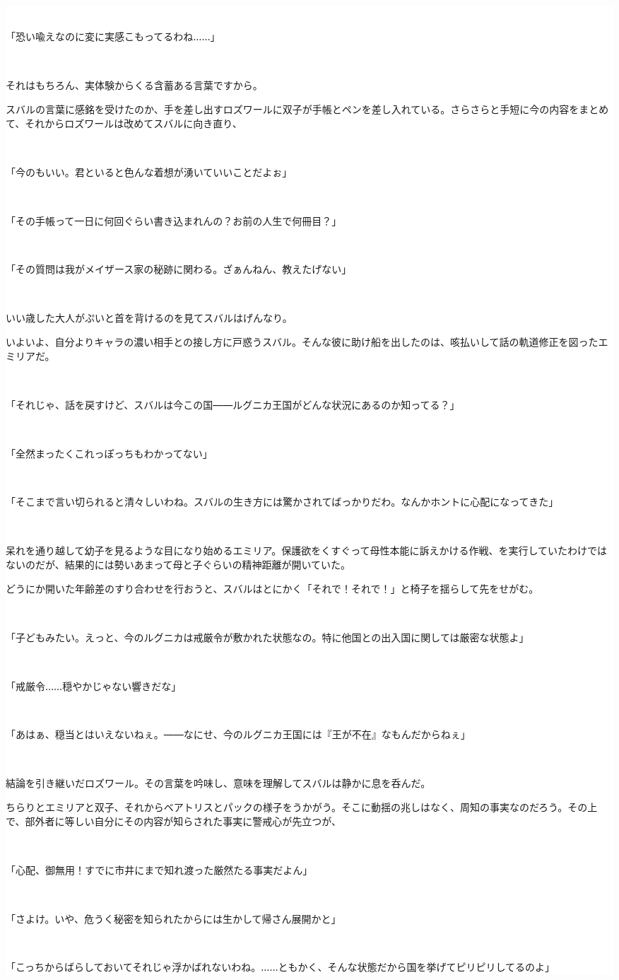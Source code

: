 　

「恐い喩えなのに変に実感こもってるわね……」

　

それはもちろん、実体験からくる含蓄ある言葉ですから。

スバルの言葉に感銘を受けたのか、手を差し出すロズワールに双子が手帳とペンを差し入れている。さらさらと手短に今の内容をまとめて、それからロズワールは改めてスバルに向き直り、

　

「今のもいい。君といると色んな着想が湧いていいことだよぉ」

　

「その手帳って一日に何回ぐらい書き込まれんの？お前の人生で何冊目？」

　

「その質問は我がメイザース家の秘跡に関わる。ざぁんねん、教えたげない」

　

いい歳した大人がぷいと首を背けるのを見てスバルはげんなり。

いよいよ、自分よりキャラの濃い相手との接し方に戸惑うスバル。そんな彼に助け船を出したのは、咳払いして話の軌道修正を図ったエミリアだ。

　

「それじゃ、話を戻すけど、スバルは今この国――ルグニカ王国がどんな状況にあるのか知ってる？」

　

「全然まったくこれっぽっちもわかってない」

　

「そこまで言い切られると清々しいわね。スバルの生き方には驚かされてばっかりだわ。なんかホントに心配になってきた」

　

呆れを通り越して幼子を見るような目になり始めるエミリア。保護欲をくすぐって母性本能に訴えかける作戦、を実行していたわけではないのだが、結果的には勢いあまって母と子ぐらいの精神距離が開いていた。

どうにか開いた年齢差のすり合わせを行おうと、スバルはとにかく「それで！それで！」と椅子を揺らして先をせがむ。

　

「子どもみたい。えっと、今のルグニカは戒厳令が敷かれた状態なの。特に他国との出入国に関しては厳密な状態よ」

　

「戒厳令……穏やかじゃない響きだな」

　

「あはぁ、穏当とはいえないねぇ。――なにせ、今のルグニカ王国には『王が不在』なもんだからねぇ」

　

結論を引き継いだロズワール。その言葉を吟味し、意味を理解してスバルは静かに息を呑んだ。

ちらりとエミリアと双子、それからベアトリスとパックの様子をうかがう。そこに動揺の兆しはなく、周知の事実なのだろう。その上で、部外者に等しい自分にその内容が知らされた事実に警戒心が先立つが、

　

「心配、御無用！すでに市井にまで知れ渡った厳然たる事実だよん」

　

「さよけ。いや、危うく秘密を知られたからには生かして帰さん展開かと」

　

「こっちからばらしておいてそれじゃ浮かばれないわね。……ともかく、そんな状態だから国を挙げてピリピリしてるのよ」
